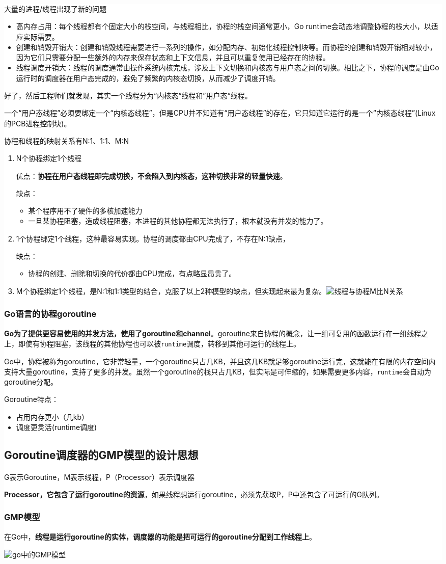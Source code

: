 大量的进程/线程出现了新的问题

- 高内存占用：每个线程都有个固定大小的栈空间，与线程相比，协程的栈空间通常更小，Go runtime会动态地调整协程的栈大小，以适应实际需要。
- 创建和销毁开销大：创建和销毁线程需要进行一系列的操作，如分配内存、初始化线程控制块等。而协程的创建和销毁开销相对较小，因为它们只需要分配一些额外的内存来保存状态和上下文信息，并且可以重复使用已经存在的协程。
- 线程调度开销大：线程的调度通常由操作系统内核完成，涉及上下文切换和内核态与用户态之间的切换。相比之下，协程的调度是由Go运行时的调度器在用户态完成的，避免了频繁的内核态切换，从而减少了调度开销。

好了，然后工程师们就发现，其实一个线程分为“内核态“线程和”用户态“线程。

一个“用户态线程”必须要绑定一个“内核态线程”，但是CPU并不知道有“用户态线程”的存在，它只知道它运行的是一个“内核态线程”(Linux的PCB进程控制块)。



协程和线程的映射关系有N:1、1:1、M:N

1. N个协程绑定1个线程

   优点：**协程在用户态线程即完成切换，不会陷入到内核态，这种切换非常的轻量快速**。

   缺点：

   - 某个程序用不了硬件的多核加速能力
   - 一旦某协程阻塞，造成线程阻塞，本进程的其他协程都无法执行了，根本就没有并发的能力了。

2. 1个协程绑定1个线程，这种最容易实现。协程的调度都由CPU完成了，不存在N:1缺点，

   缺点：

   - 协程的创建、删除和切换的代价都由CPU完成，有点略显昂贵了。

3. M个协程绑定1个线程，是N:1和1:1类型的结合，克服了以上2种模型的缺点，但实现起来最为复杂。![线程与协程M比N关系](https://raw.githubusercontent.com/OverCookkk/PicBed/master/blogImg/%E7%BA%BF%E7%A8%8B%E4%B8%8E%E5%8D%8F%E7%A8%8BM%E6%AF%94N%E5%85%B3%E7%B3%BB.png)



### Go语言的协程goroutine

**Go为了提供更容易使用的并发方法，使用了goroutine和channel**。goroutine来自协程的概念，让一组可复用的函数运行在一组线程之上，即使有协程阻塞，该线程的其他协程也可以被`runtime`调度，转移到其他可运行的线程上。

Go中，协程被称为goroutine，它非常轻量，一个goroutine只占几KB，并且这几KB就足够goroutine运行完，这就能在有限的内存空间内支持大量goroutine，支持了更多的并发。虽然一个goroutine的栈只占几KB，但实际是可伸缩的，如果需要更多内容，`runtime`会自动为goroutine分配。

Goroutine特点：

- 占用内存更小（几kb）
- 调度更灵活(runtime调度)



## Goroutine调度器的GMP模型的设计思想

G表示Goroutine，M表示线程，P（Processor）表示调度器

**Processor，它包含了运行goroutine的资源**，如果线程想运行goroutine，必须先获取P，P中还包含了可运行的G队列。

### GMP模型

在Go中，**线程是运行goroutine的实体，调度器的功能是把可运行的goroutine分配到工作线程上**。

![go中的GMP模型](https://raw.githubusercontent.com/OverCookkk/PicBed/master/blogImg/go%E4%B8%AD%E7%9A%84GMP%E6%A8%A1%E5%9E%8B.png)
